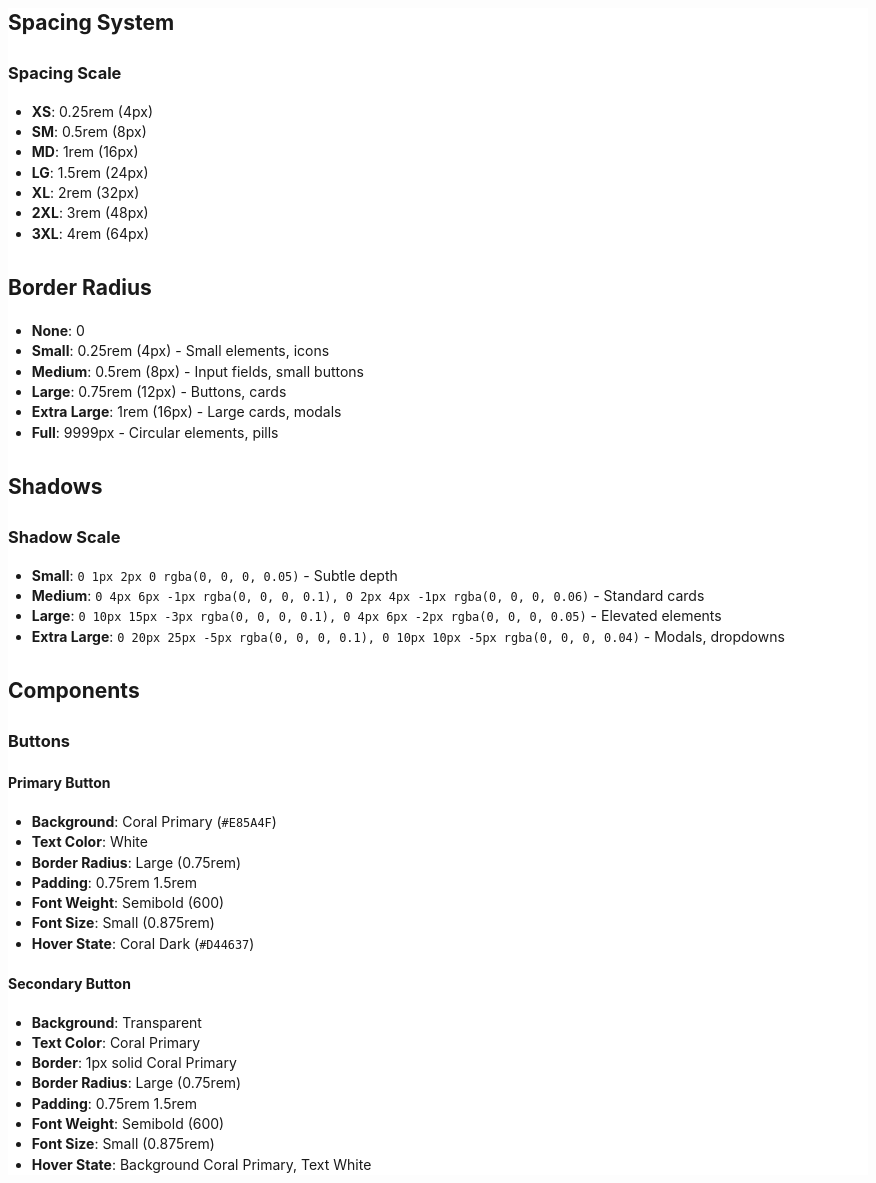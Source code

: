 ## Spacing System

### Spacing Scale
- **XS**: 0.25rem (4px)
- **SM**: 0.5rem (8px)
- **MD**: 1rem (16px)
- **LG**: 1.5rem (24px)
- **XL**: 2rem (32px)
- **2XL**: 3rem (48px)
- **3XL**: 4rem (64px)

## Border Radius

- **None**: 0
- **Small**: 0.25rem (4px) - Small elements, icons
- **Medium**: 0.5rem (8px) - Input fields, small buttons
- **Large**: 0.75rem (12px) - Buttons, cards
- **Extra Large**: 1rem (16px) - Large cards, modals
- **Full**: 9999px - Circular elements, pills

## Shadows

### Shadow Scale
- **Small**: `0 1px 2px 0 rgba(0, 0, 0, 0.05)` - Subtle depth
- **Medium**: `0 4px 6px -1px rgba(0, 0, 0, 0.1), 0 2px 4px -1px rgba(0, 0, 0, 0.06)` - Standard cards
- **Large**: `0 10px 15px -3px rgba(0, 0, 0, 0.1), 0 4px 6px -2px rgba(0, 0, 0, 0.05)` - Elevated elements
- **Extra Large**: `0 20px 25px -5px rgba(0, 0, 0, 0.1), 0 10px 10px -5px rgba(0, 0, 0, 0.04)` - Modals, dropdowns

## Components

### Buttons

#### Primary Button
- **Background**: Coral Primary (`#E85A4F`)
- **Text Color**: White
- **Border Radius**: Large (0.75rem)
- **Padding**: 0.75rem 1.5rem
- **Font Weight**: Semibold (600)
- **Font Size**: Small (0.875rem)
- **Hover State**: Coral Dark (`#D44637`)

#### Secondary Button
- **Background**: Transparent
- **Text Color**: Coral Primary
- **Border**: 1px solid Coral Primary
- **Border Radius**: Large (0.75rem)
- **Padding**: 0.75rem 1.5rem
- **Font Weight**: Semibold (600)
- **Font Size**: Small (0.875rem)
- **Hover State**: Background Coral Primary, Text White
